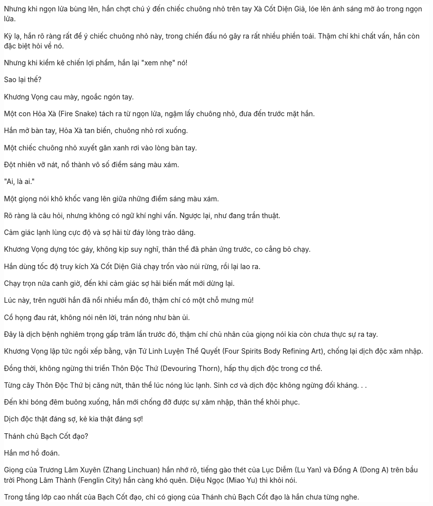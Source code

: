 Nhưng khi ngọn lửa bùng lên, hắn chợt chú ý đến chiếc chuông nhỏ trên tay Xà Cốt Diện Giả, lóe lên ánh sáng mờ ảo trong ngọn lửa.

Kỳ lạ, hắn rõ ràng rất để ý chiếc chuông nhỏ này, trong chiến đấu nó gây ra rất nhiều phiền toái. Thậm chí khi chất vấn, hắn còn đặc biệt hỏi về nó.

Nhưng khi kiểm kê chiến lợi phẩm, hắn lại "xem nhẹ" nó!

Sao lại thế?

Khương Vọng cau mày, ngoắc ngón tay.

Một con Hỏa Xà (Fire Snake) tách ra từ ngọn lửa, ngậm lấy chuông nhỏ, đưa đến trước mặt hắn.

Hắn mở bàn tay, Hỏa Xà tan biến, chuông nhỏ rơi xuống.

Một chiếc chuông nhỏ xuyết gân xanh rơi vào lòng bàn tay.

Đột nhiên vỡ nát, nổ thành vô số điểm sáng màu xám.

"Ai, là ai."

Một giọng nói khô khốc vang lên giữa những điểm sáng màu xám.

Rõ ràng là câu hỏi, nhưng không có ngữ khí nghi vấn. Ngược lại, như đang trần thuật.

Cảm giác lạnh lùng cực độ và sợ hãi từ đáy lòng trào dâng.

Khương Vọng dựng tóc gáy, không kịp suy nghĩ, thân thể đã phản ứng trước, co cẳng bỏ chạy.

Hắn dùng tốc độ truy kích Xà Cốt Diện Giả chạy trốn vào núi rừng, rồi lại lao ra.

Chạy trọn nửa canh giờ, đến khi cảm giác sợ hãi biến mất mới dừng lại.

Lúc này, trên người hắn đã nổi nhiều mẩn đỏ, thậm chí có một chỗ mưng mủ!

Cổ họng đau rát, không nói nên lời, trán nóng như bàn ủi.

Đây là dịch bệnh nghiêm trọng gấp trăm lần trước đó, thậm chí chủ nhân của giọng nói kia còn chưa thực sự ra tay.

Khương Vọng lập tức ngồi xếp bằng, vận Tứ Linh Luyện Thể Quyết (Four Spirits Body Refining Art), chống lại dịch độc xâm nhập.

Đồng thời, không ngừng thi triển Thôn Độc Thứ (Devouring Thorn), hấp thụ dịch độc trong cơ thể.

Từng cây Thôn Độc Thứ bị căng nứt, thân thể lúc nóng lúc lạnh. Sinh cơ và dịch độc không ngừng đối kháng. . .

Đến khi bóng đêm buông xuống, hắn mới chống đỡ được sự xâm nhập, thân thể khôi phục.

Dịch độc thật đáng sợ, kẻ kia thật đáng sợ!

Thánh chủ Bạch Cốt đạo?

Hắn mơ hồ đoán.

Giọng của Trương Lâm Xuyên (Zhang Linchuan) hắn nhớ rõ, tiếng gào thét của Lục Diễm (Lu Yan) và Đổng A (Dong A) trên bầu trời Phong Lâm Thành (Fenglin City) hắn càng khó quên. Diệu Ngọc (Miao Yu) thì khỏi nói.

Trong tầng lớp cao nhất của Bạch Cốt đạo, chỉ có giọng của Thánh chủ Bạch Cốt đạo là hắn chưa từng nghe.
